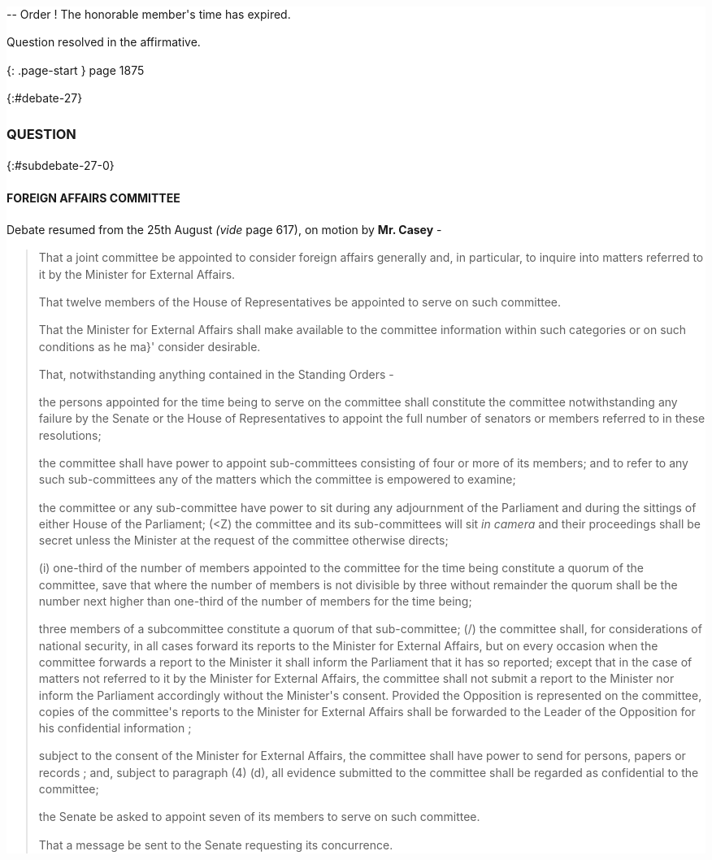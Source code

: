 -- Order ! The honorable member's time has expired. 

Question resolved in the affirmative. 

{: .page-start }
page 1875

{:#debate-27}
### QUESTION

{:#subdebate-27-0}
#### FOREIGN AFFAIRS COMMITTEE

Debate resumed from the 25th August  *(vide*  page 617), on motion by  **Mr. Casey**  - 

  >That a joint committee be appointed to consider foreign affairs generally and, in particular, to inquire into matters referred to it by the Minister for External Affairs. 
  >
  >That twelve members of the House of Representatives be appointed to serve on such committee. 
  >
  >That the Minister for External Affairs shall make available to the committee information within such categories or on such conditions as he ma}' consider desirable. 
  >
  >That, notwithstanding anything contained in the Standing Orders - 
  >
  >the persons appointed for the time being to serve on the committee shall constitute the committee notwithstanding any failure by the Senate or the House of Representatives to appoint the full number of senators or members referred to in these resolutions; 
  >
  >the committee shall have power to appoint sub-committees consisting of four or more of its members; and to refer to any such sub-committees any of the matters which the committee is empowered to examine; 
  >
  >the committee or any sub-committee have power to sit during any adjournment of the Parliament and during the sittings of either House of the Parliament; (&lt;Z) the committee and its sub-committees will sit  *in camera*  and their proceedings shall be secret unless the Minister at the request of the committee otherwise directs; 
  >
  >(i) one-third of the number of members appointed to the committee for the time being constitute a quorum of the committee, save that where the number of members is not divisible by three without remainder the quorum shall be the number next higher than one-third of the number of members for the time being; 
  >
  >three members of a subcommittee constitute a quorum of that sub-committee; (/) the committee shall, for considerations of national security, in all cases forward its reports to the Minister for External Affairs, but on every occasion when the committee forwards a report to the Minister it shall inform the Parliament that it has so reported; except that in the case of matters not referred to it by the Minister for External Affairs, the committee shall not submit a report to the Minister nor inform the Parliament accordingly without the Minister's consent. Provided the Opposition is represented on the committee, copies of the committee's reports to the Minister for External Affairs shall be forwarded to the Leader of the Opposition for his confidential information ; 
  >
  >subject to the consent of the Minister for External Affairs, the committee shall have power to send for persons, papers or records ; and, subject to paragraph (4) (d), all evidence submitted to the committee shall be regarded as confidential to the committee; 
  >
  >the Senate be asked to appoint seven of its members to serve on such committee. 
  >
  >That a message be sent to the Senate requesting its concurrence. 
